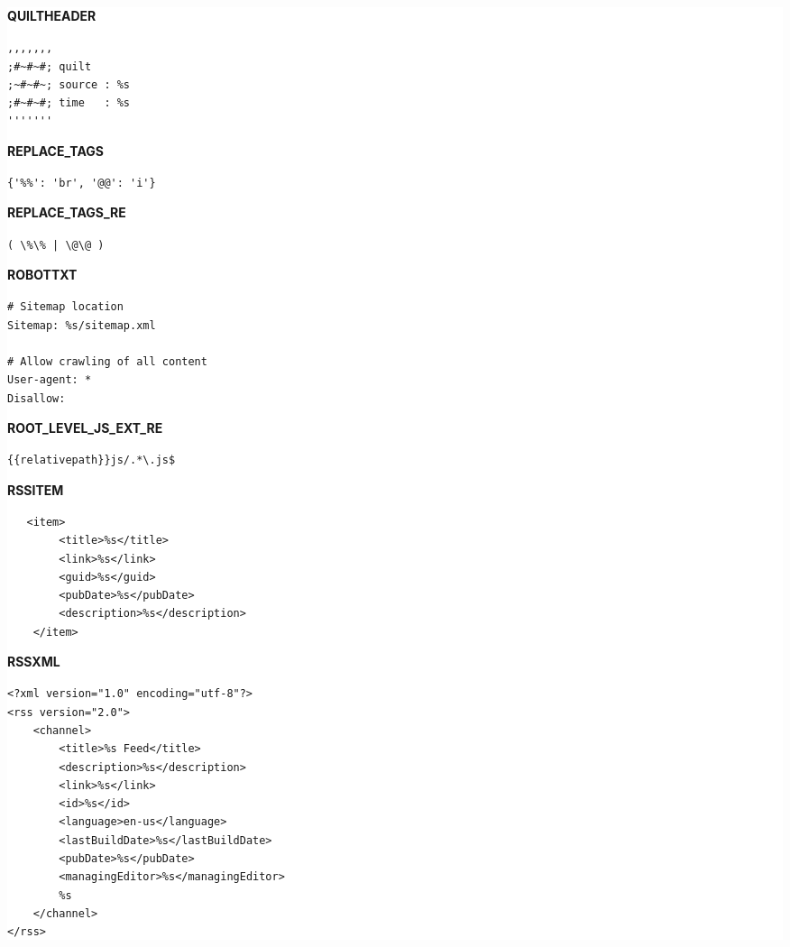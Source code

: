 __QUILTHEADER__
```
,,,,,,,
;#~#~#; quilt
;~#~#~; source : %s
;#~#~#; time   : %s
'''''''
```

__REPLACE\_TAGS__
```
{'%%': 'br', '@@': 'i'}
```

__REPLACE\_TAGS\_RE__
```
( \%\% | \@\@ )
```

__ROBOTTXT__
```
# Sitemap location
Sitemap: %s/sitemap.xml

# Allow crawling of all content
User-agent: *
Disallow:

```

__ROOT\_LEVEL\_JS\_EXT\_RE__
```
{{relativepath}}js/.*\.js$
```

__RSSITEM__
```
   <item>
        <title>%s</title>
        <link>%s</link>
        <guid>%s</guid>
        <pubDate>%s</pubDate>
        <description>%s</description>
    </item>

```

__RSSXML__
```
<?xml version="1.0" encoding="utf-8"?>
<rss version="2.0">
    <channel>
        <title>%s Feed</title>
        <description>%s</description>
        <link>%s</link>
        <id>%s</id>
        <language>en-us</language>
        <lastBuildDate>%s</lastBuildDate>
        <pubDate>%s</pubDate>
        <managingEditor>%s</managingEditor>
        %s
    </channel>
</rss>
```
